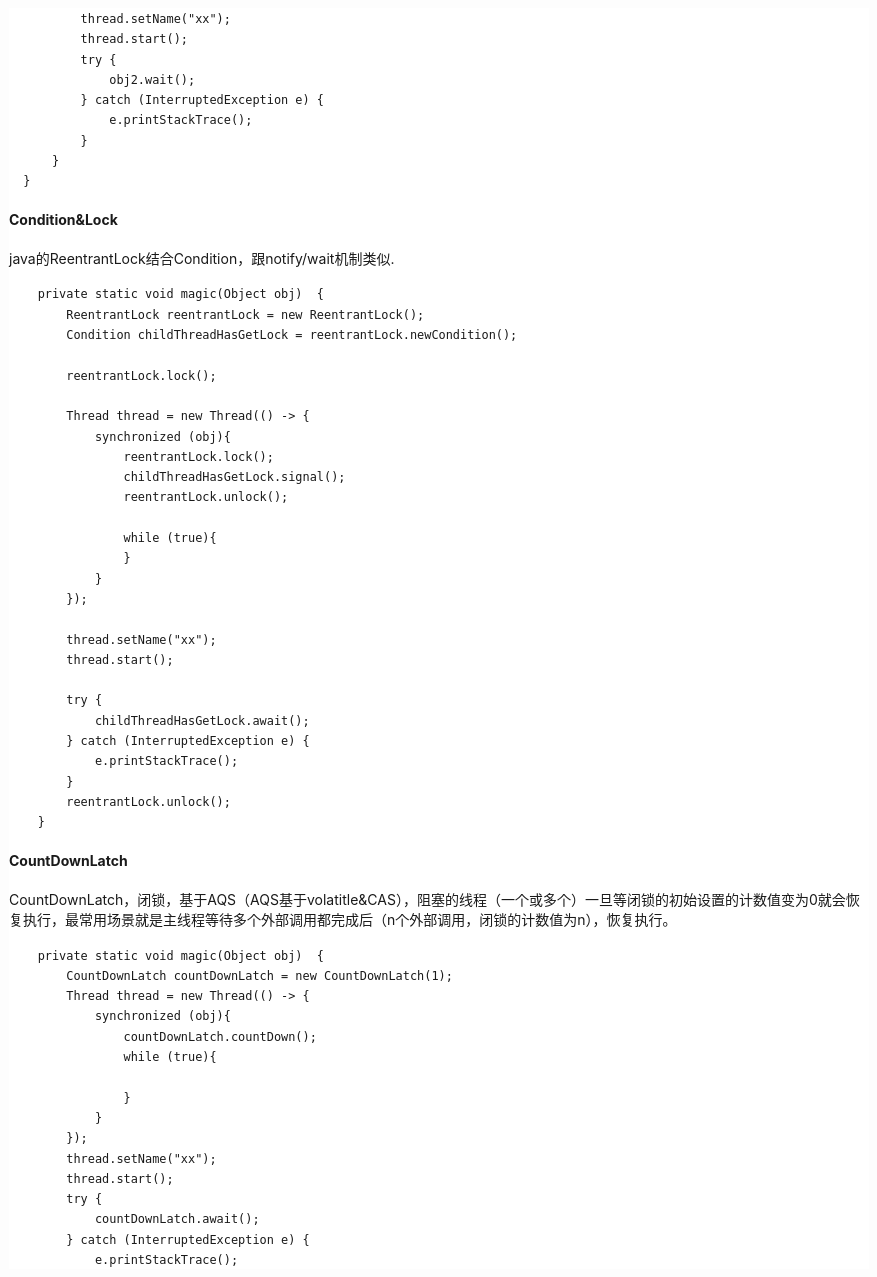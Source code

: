   ```
            thread.setName("xx");
            thread.start();
            try {
                obj2.wait();
            } catch (InterruptedException e) {
                e.printStackTrace();
            }
        }
    }
  ```

#### Condition&Lock
java的ReentrantLock结合Condition，跟notify/wait机制类似.

```
    private static void magic(Object obj)  {
        ReentrantLock reentrantLock = new ReentrantLock();
        Condition childThreadHasGetLock = reentrantLock.newCondition();

        reentrantLock.lock();

        Thread thread = new Thread(() -> {
            synchronized (obj){
                reentrantLock.lock();
                childThreadHasGetLock.signal();
                reentrantLock.unlock();

                while (true){
                }
            }
        });

        thread.setName("xx");
        thread.start();

        try {
            childThreadHasGetLock.await();
        } catch (InterruptedException e) {
            e.printStackTrace();
        }
        reentrantLock.unlock();
    }
```

#### CountDownLatch
CountDownLatch，闭锁，基于AQS（AQS基于volatitle&CAS），阻塞的线程（一个或多个）一旦等闭锁的初始设置的计数值变为0就会恢复执行，最常用场景就是主线程等待多个外部调用都完成后（n个外部调用，闭锁的计数值为n），恢复执行。

```
    private static void magic(Object obj)  {
        CountDownLatch countDownLatch = new CountDownLatch(1);
        Thread thread = new Thread(() -> {
            synchronized (obj){
                countDownLatch.countDown();
                while (true){

                }
            }
        });
        thread.setName("xx");
        thread.start();
        try {
            countDownLatch.await();
        } catch (InterruptedException e) {
            e.printStackTrace();
```